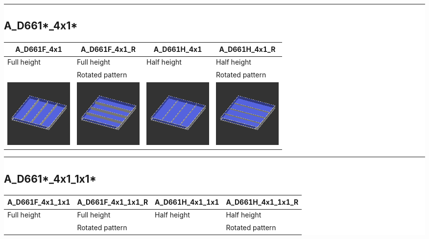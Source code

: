 
---
## A_D661*_4x1*
| **A_D661F_4x1** | **A_D661F_4x1_R** | **A_D661H_4x1** | **A_D661H_4x1_R** | 
| --- | --- | --- | --- | 
| Full height | Full height | Half height | Half height | 
|  | Rotated pattern |  | Rotated pattern | 
| ![preview](png/A_D661F_4x1.png) | ![preview](png/A_D661F_4x1_R.png) | ![preview](png/A_D661H_4x1.png) | ![preview](png/A_D661H_4x1_R.png) | 


---
## A_D661*_4x1_1x1*
| **A_D661F_4x1_1x1** | **A_D661F_4x1_1x1_R** | **A_D661H_4x1_1x1** | **A_D661H_4x1_1x1_R** | 
| --- | --- | --- | --- | 
| Full height | Full height | Half height | Half height | 
|  | Rotated pattern |  | Rotated pattern | 